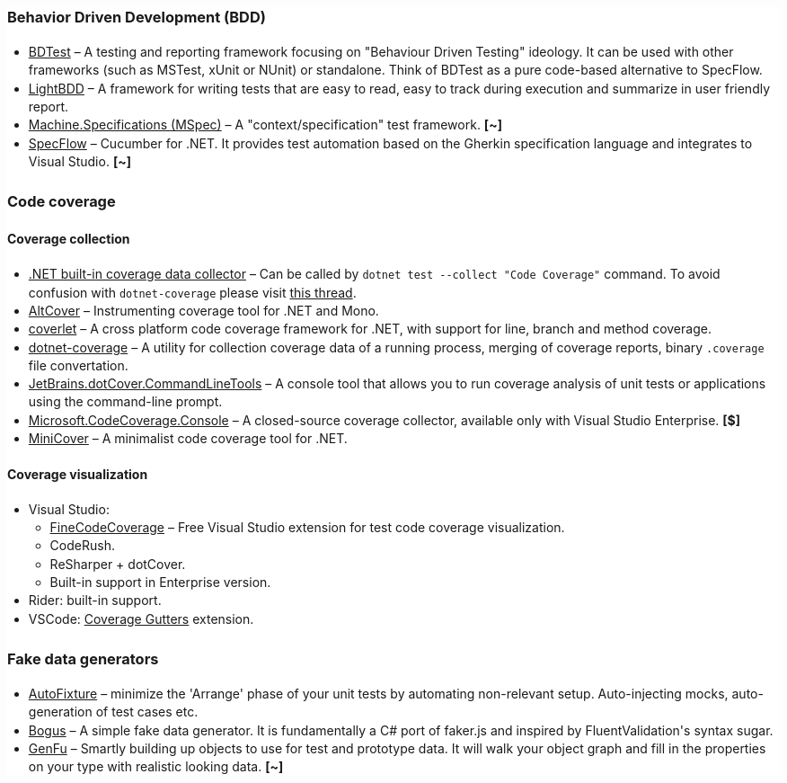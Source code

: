 
### Behavior Driven Development (BDD)
* [BDTest](https://github.com/thomhurst/BDTest) – A testing and reporting framework focusing on "Behaviour Driven Testing" ideology. It can be used with other frameworks (such as MSTest, xUnit or NUnit) or standalone. Think of BDTest as a pure code-based alternative to SpecFlow.
* [LightBDD](https://github.com/LightBDD/LightBDD) – A framework for writing tests that are easy to read, easy to track during execution and summarize in user friendly report.
* [Machine.Specifications (MSpec)](https://github.com/machine/machine.specifications) – A "context/specification" test framework. **[~]**
* [SpecFlow](https://github.com/SpecFlowOSS/SpecFlow) – Cucumber for .NET. It provides test automation based on the Gherkin specification language and integrates to Visual Studio. **[~]**

### Code coverage
#### Coverage collection
* [.NET built-in coverage data collector](https://learn.microsoft.com/en-us/dotnet/core/tools/dotnet-test#:~:text=in%20your%20project.-,%2D%2Dcollect%20%3CDATA_COLLECTOR_NAME%3E,-Enables%20data%20collector) – Can be called by `dotnet test --collect "Code Coverage"` command. To avoid confusion with `dotnet-coverage` please visit [this thread](https://devblogs.microsoft.com/dotnet/whats-new-in-our-code-coverage-tooling/?commentid=20263#comment-20263).
* [AltCover](https://github.com/SteveGilham/altcover) – Instrumenting coverage tool for .NET and Mono.
* [coverlet](https://github.com/tonerdo/coverlet) – A cross platform code coverage framework for .NET, with support for line, branch and method coverage.
* [dotnet-coverage](https://learn.microsoft.com/en-us/dotnet/core/additional-tools/dotnet-coverage) – A utility for collection coverage data of a running process, merging of coverage reports, binary `.coverage` file convertation. 
* [JetBrains.dotCover.CommandLineTools](https://www.jetbrains.com/help/dotcover/Running_Coverage_Analysis_from_the_Command_LIne.html) – A console tool that allows you to run coverage analysis of unit tests or applications using the command-line prompt. 
* [Microsoft.CodeCoverage.Console](https://learn.microsoft.com/en-us/visualstudio/test/microsoft-code-coverage-console-tool?view=vs-2022) – A closed-source coverage collector, available only with Visual Studio Enterprise. **[$]** 
* [MiniCover](https://github.com/lucaslorentz/minicover) – A minimalist code coverage tool for .NET.

#### Coverage visualization
* Visual Studio: 
  * [FineCodeCoverage](https://github.com/FortuneN/FineCodeCoverage) – Free Visual Studio extension for test code coverage visualization.
  * CodeRush.
  * ReSharper + dotCover.
  * Built-in support in Enterprise version.
* Rider: built-in support.
* VSCode: [Coverage Gutters](https://marketplace.visualstudio.com/items?itemName=ryanluker.vscode-coverage-gutters) extension.

### Fake data generators
* [AutoFixture](https://github.com/AutoFixture/AutoFixture) – minimize the 'Arrange' phase of your unit tests by automating non-relevant setup. Auto-injecting mocks, auto-generation of test cases etc.
* [Bogus](https://github.com/bchavez/Bogus) – A simple fake data generator. It is fundamentally a C# port of faker.js and inspired by FluentValidation's syntax sugar.
* [GenFu](https://github.com/MisterJames/GenFu) – Smartly building up objects to use for test and prototype data. It will walk your object graph and fill in the properties on your type with realistic looking data. **[~]** 
